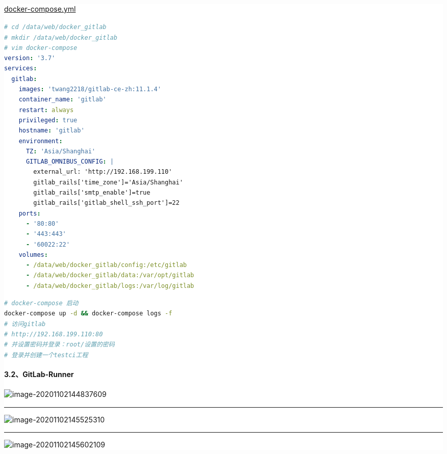 [docker-compose.yml]()

```yml
# cd /data/web/docker_gitlab
# mkdir /data/web/docker_gitlab
# vim docker-compose
version: '3.7'
services:
  gitlab:
    images: 'twang2218/gitlab-ce-zh:11.1.4'
    container_name: 'gitlab'
    restart: always
    privileged: true
    hostname: 'gitlab'
    environment:
      TZ: 'Asia/Shanghai'
      GITLAB_OMNIBUS_CONFIG: |
        external_url: 'http://192.168.199.110'
        gitlab_rails['time_zone']='Asia/Shanghai'
        gitlab_rails['smtp_enable']=true
        gitlab_rails['gitlab_shell_ssh_port']=22
    ports:
      - '80:80'
      - '443:443'
      - '60022:22'
    volumes:
      - /data/web/docker_gitlab/config:/etc/gitlab
      - /data/web/docker_gitlab/data:/var/opt/gitlab
      - /data/web/docker_gitlab/logs:/var/log/gitlab
```

```sh
# docker-compose 启动
docker-compose up -d && docker-compose logs -f 
# 访问gitlab
# http://192.168.199.110:80
# 并设置密码并登录：root/设置的密码
# 登录并创建一个testci工程
```

#### 3.2、GitLab-Runner

![image-20201102144837609](C:\Users\sum\AppData\Roaming\Typora\typora-user-images\image-20201102144837609.png)

---

![image-20201102145525310](C:\Users\sum\AppData\Roaming\Typora\typora-user-images\image-20201102145525310.png)

---



![image-20201102145602109](C:\Users\sum\AppData\Roaming\Typora\typora-user-images\image-20201102145602109.png)


  [^注]: Dockerfile只是容器内部的数据卷映射，不支持宿主机和容器的数据卷映射
